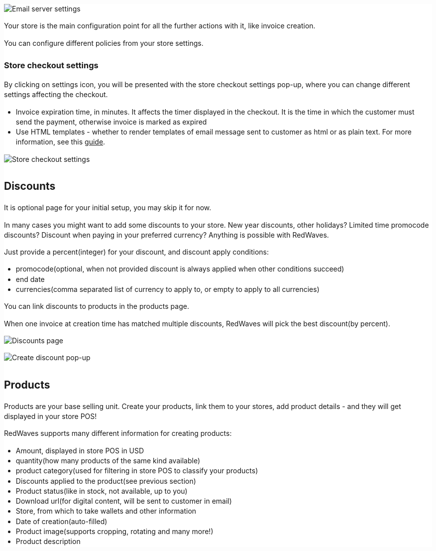 ![Email server settings](../.gitbook/assets/store\_email\_settings.png)

Your store is the main configuration point for all the further actions with it, like invoice creation.

You can configure different policies from your store settings.

### Store checkout settings

By clicking on settings icon, you will be presented with the store checkout settings pop-up, where you can change different settings affecting the checkout.

* Invoice expiration time, in minutes. It affects the timer displayed in the checkout. It is the time in which the customer must send the payment, otherwise invoice is marked as expired
* Use HTML templates - whether to render templates of email message sent to customer as html or as plain text. For more information, see this [guide](../guides/templates.md#html-templates).

![Store checkout settings](../.gitbook/assets/store\_checkout\_settings.png)

## Discounts

It is optional page for your initial setup, you may skip it for now.

In many cases you might want to add some discounts to your store. New year discounts, other holidays? Limited time promocode discounts? Discount when paying in your preferred currency? Anything is possible with RedWaves.

Just provide a percent(integer) for your discount, and discount apply conditions:

* promocode(optional, when not provided discount is always applied when other conditions succeed)
* end date
* currencies(comma separated list of currency to apply to, or empty to apply to all currencies)

You can link discounts to products in the products page.

When one invoice at creation time has matched multiple discounts, RedWaves will pick the best discount(by percent).

![Discounts page](<../.gitbook/assets/discounts\_page (1).png>)

![Create discount pop-up](<../.gitbook/assets/create\_discount (1).png>)

## Products

Products are your base selling unit. Create your products, link them to your stores, add product details - and they will get displayed in your store POS!

RedWaves supports many different information for creating products:

* Amount, displayed in store POS in USD
* quantity(how many products of the same kind available)
* product category(used for filtering in store POS to classify your products)
* Discounts applied to the product(see previous section)
* Product status(like in stock, not available, up to you)
* Download url(for digital content, will be sent to customer in email)
* Store, from which to take wallets and other information
* Date of creation(auto-filled)
* Product image(supports cropping, rotating and many more!)
* Product description
